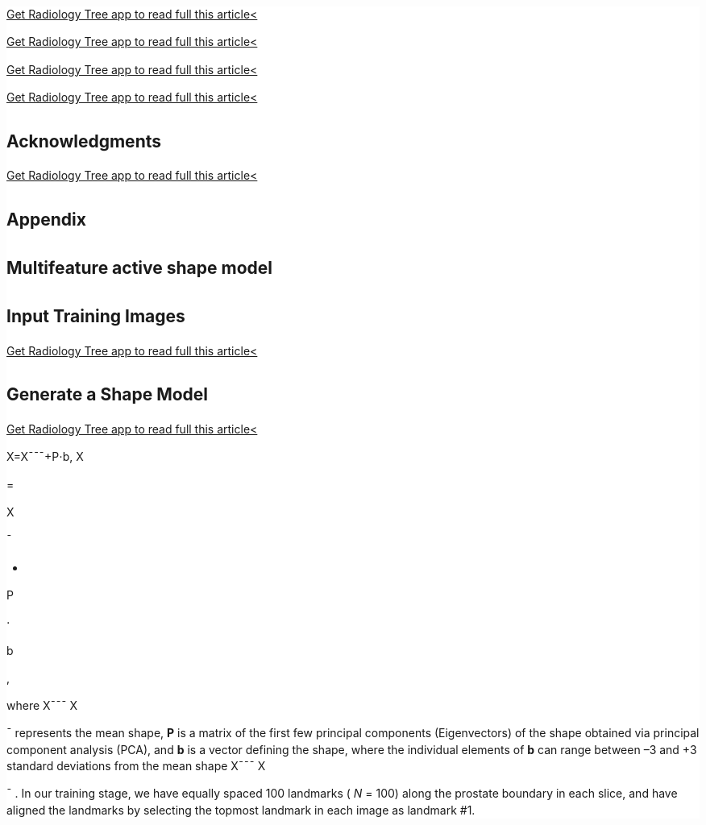[Get Radiology Tree app to read full this article<](https://clinicalpub.com/app)

[Get Radiology Tree app to read full this article<](https://clinicalpub.com/app)

[Get Radiology Tree app to read full this article<](https://clinicalpub.com/app)

[Get Radiology Tree app to read full this article<](https://clinicalpub.com/app)

## Acknowledgments

[Get Radiology Tree app to read full this article<](https://clinicalpub.com/app)

## Appendix

## Multifeature active shape model

## Input Training Images

[Get Radiology Tree app to read full this article<](https://clinicalpub.com/app)

## Generate a Shape Model

[Get Radiology Tree app to read full this article<](https://clinicalpub.com/app)

X=X¯¯¯+P⋅b,
X

=

X

¯

+

P

⋅

b

,


where X¯¯¯
X

¯
represents the mean shape, **P** is a matrix of the first few principal components (Eigenvectors) of the shape obtained via principal component analysis (PCA), and **b** is a vector defining the shape, where the individual elements of **b** can range between –3 and +3 standard deviations from the mean shape X¯¯¯
X

¯
. In our training stage, we have equally spaced 100 landmarks ( _N_ = 100) along the prostate boundary in each slice, and have aligned the landmarks by selecting the topmost landmark in each image as landmark #1.

